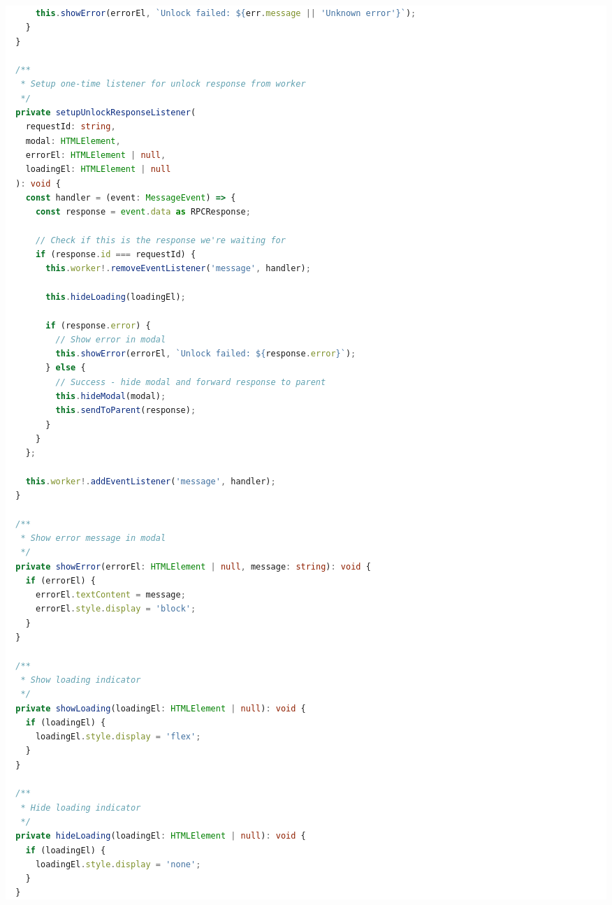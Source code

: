 ```typescript
      this.showError(errorEl, `Unlock failed: ${err.message || 'Unknown error'}`);
    }
  }

  /**
   * Setup one-time listener for unlock response from worker
   */
  private setupUnlockResponseListener(
    requestId: string,
    modal: HTMLElement,
    errorEl: HTMLElement | null,
    loadingEl: HTMLElement | null
  ): void {
    const handler = (event: MessageEvent) => {
      const response = event.data as RPCResponse;

      // Check if this is the response we're waiting for
      if (response.id === requestId) {
        this.worker!.removeEventListener('message', handler);

        this.hideLoading(loadingEl);

        if (response.error) {
          // Show error in modal
          this.showError(errorEl, `Unlock failed: ${response.error}`);
        } else {
          // Success - hide modal and forward response to parent
          this.hideModal(modal);
          this.sendToParent(response);
        }
      }
    };

    this.worker!.addEventListener('message', handler);
  }

  /**
   * Show error message in modal
   */
  private showError(errorEl: HTMLElement | null, message: string): void {
    if (errorEl) {
      errorEl.textContent = message;
      errorEl.style.display = 'block';
    }
  }

  /**
   * Show loading indicator
   */
  private showLoading(loadingEl: HTMLElement | null): void {
    if (loadingEl) {
      loadingEl.style.display = 'flex';
    }
  }

  /**
   * Hide loading indicator
   */
  private hideLoading(loadingEl: HTMLElement | null): void {
    if (loadingEl) {
      loadingEl.style.display = 'none';
    }
  }
```